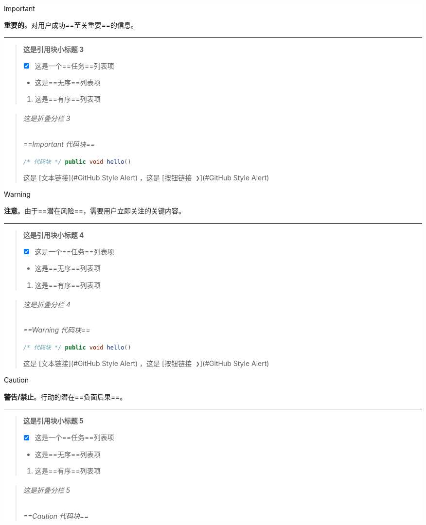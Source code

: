 > [!IMPORTANT]
>
> **重要的**。对用户成功==至关重要==的信息。
>
> ---
>
> > **这是引用块小标题 3**
> >
> > - [x] 这是一个==任务==列表项
> >
> > - 这是==无序==列表项
> >
> > 1. 这是==有序==列表项
>
> > ###### 这是折叠分栏 3
> >
> > *==Important 代码块==*
> >
> > ```java
> > /* 代码块 */ public void hello()
> > ```
> >
> > 这是 [文本链接](#GitHub Style Alert) ，这是 [<kbd>按钮链接 ❯</kbd>](#GitHub Style Alert)

> [!WARNING]
>
> **注意**。由于==潜在风险==，需要用户立即关注的关键内容。
>
> ---
>
> > **这是引用块小标题 4**
> >
> > - [x] 这是一个==任务==列表项
> > - 这是==无序==列表项
> >
> > 1. 这是==有序==列表项
>
> > ###### 这是折叠分栏 4
> >
> > *==Warning 代码块==*
> >
> > ```java
> > /* 代码块 */ public void hello()
> > ```
> >
> > 这是 [文本链接](#GitHub Style Alert) ，这是 [<kbd>按钮链接 ❯</kbd>](#GitHub Style Alert)

> [!CAUTION]
>
> **警告/禁止**。行动的潜在==负面后果==。
>
> ---
>
> > **这是引用块小标题 5**
> >
> > - [x] 这是一个==任务==列表项
> > - 这是==无序==列表项
> >
> > 1. 这是==有序==列表项
>
> > ###### 这是折叠分栏 5
> >
> > *==Caution 代码块==*
> >